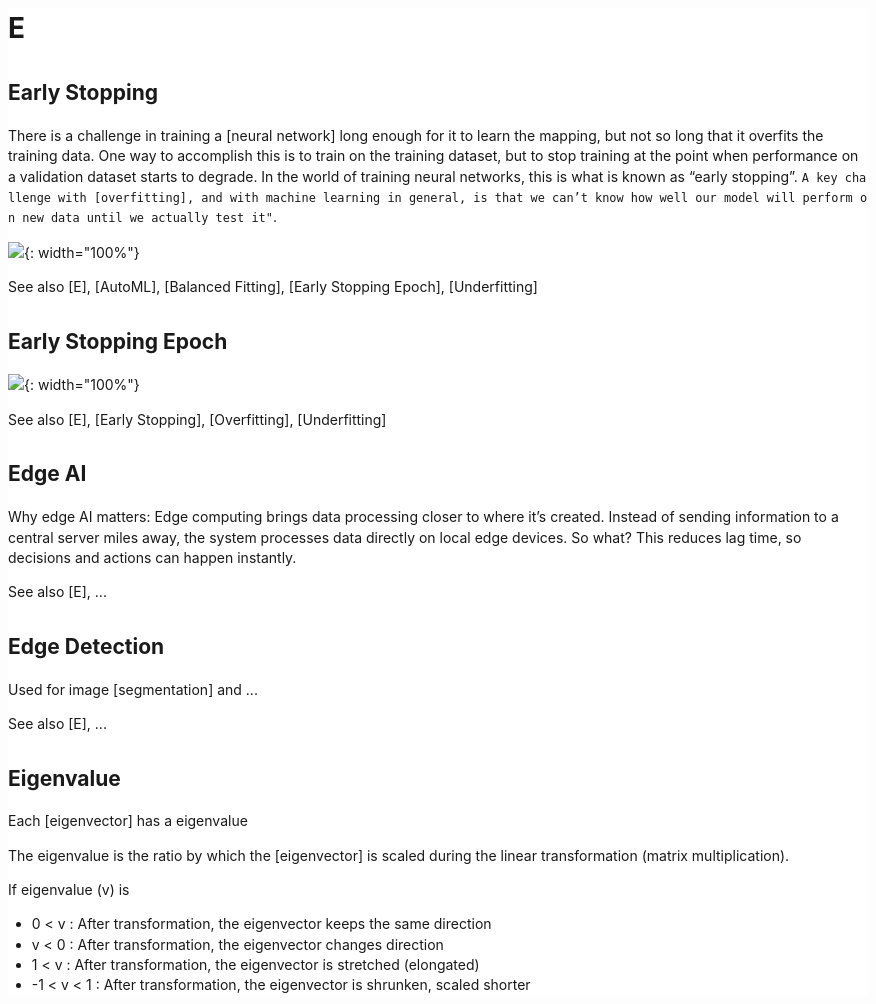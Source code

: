 # E

## Early Stopping

 There is a challenge in training a [neural network] long enough for it to learn the mapping, but not so long that it overfits the training data. One way to accomplish this is to train on the training dataset, but to stop training at the point when performance on a validation dataset starts to degrade. In the world of training neural networks, this is what is known as “early stopping”. `A key challenge with [overfitting], and with machine learning in general, is that we can’t know how well our model will perform on new data until we actually test it"`.

 ![](img/e/early_stopping.png ){: width="100%"}

 See also [E], [AutoML], [Balanced Fitting], [Early Stopping Epoch], [Underfitting]


## Early Stopping Epoch

 ![](img/e/early_stopping_epoch.png ){: width="100%"}

 See also [E], [Early Stopping], [Overfitting], [Underfitting]


## Edge AI

 Why edge AI matters: Edge computing brings data processing closer to where it’s created. Instead of sending information to a central server miles away, the system processes data directly on local edge devices. So what? This reduces lag time, so decisions and actions can happen instantly. 

 See also [E], ...


## Edge Detection

 Used for image [segmentation] and ...

 See also [E], ...


## Eigenvalue

 Each [eigenvector] has a eigenvalue

 The eigenvalue is the ratio by which the [eigenvector] is scaled during the linear transformation (matrix multiplication).

 If eigenvalue (v) is 

  * 0 < v : After transformation, the eigenvector keeps the same direction
  * v < 0 : After transformation, the eigenvector changes direction
  * 1 < v : After transformation, the eigenvector is stretched (elongated)
  * -1 < v < 1 : After transformation, the eigenvector is shrunken, scaled shorter
